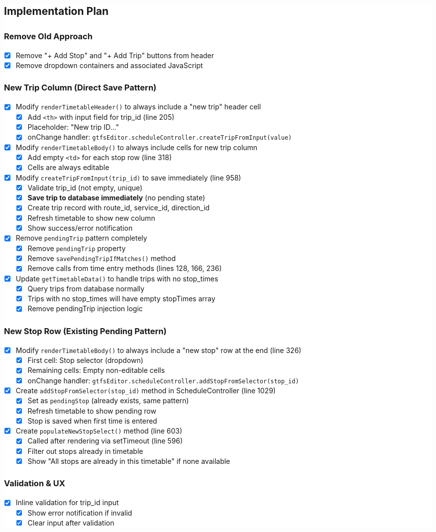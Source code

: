 ## Implementation Plan

### Remove Old Approach
- [x] Remove "+ Add Stop" and "+ Add Trip" buttons from header
- [x] Remove dropdown containers and associated JavaScript

### New Trip Column (Direct Save Pattern)
- [x] Modify `renderTimetableHeader()` to always include a "new trip" header cell
  - [x] Add `<th>` with input field for trip_id (line 205)
  - [x] Placeholder: "New trip ID..."
  - [x] onChange handler: `gtfsEditor.scheduleController.createTripFromInput(value)`

- [x] Modify `renderTimetableBody()` to always include cells for new trip column
  - [x] Add empty `<td>` for each stop row (line 318)
  - [x] Cells are always editable

- [x] Modify `createTripFromInput(trip_id)` to save immediately (line 958)
  - [x] Validate trip_id (not empty, unique)
  - [x] **Save trip to database immediately** (no pending state)
  - [x] Create trip record with route_id, service_id, direction_id
  - [x] Refresh timetable to show new column
  - [x] Show success/error notification

- [x] Remove `pendingTrip` pattern completely
  - [x] Remove `pendingTrip` property
  - [x] Remove `savePendingTripIfMatches()` method
  - [x] Remove calls from time entry methods (lines 128, 166, 236)

- [x] Update `getTimetableData()` to handle trips with no stop_times
  - [x] Query trips from database normally
  - [x] Trips with no stop_times will have empty stopTimes array
  - [x] Remove pendingTrip injection logic

### New Stop Row (Existing Pending Pattern)
- [x] Modify `renderTimetableBody()` to always include a "new stop" row at the end (line 326)
  - [x] First cell: Stop selector (dropdown)
  - [x] Remaining cells: Empty non-editable cells
  - [x] onChange handler: `gtfsEditor.scheduleController.addStopFromSelector(stop_id)`

- [x] Create `addStopFromSelector(stop_id)` method in ScheduleController (line 1029)
  - [x] Set as `pendingStop` (already exists, same pattern)
  - [x] Refresh timetable to show pending row
  - [x] Stop is saved when first time is entered

- [x] Create `populateNewStopSelect()` method (line 603)
  - [x] Called after rendering via setTimeout (line 596)
  - [x] Filter out stops already in timetable
  - [x] Show "All stops are already in this timetable" if none available

### Validation & UX
- [x] Inline validation for trip_id input
  - [x] Show error notification if invalid
  - [x] Clear input after validation
